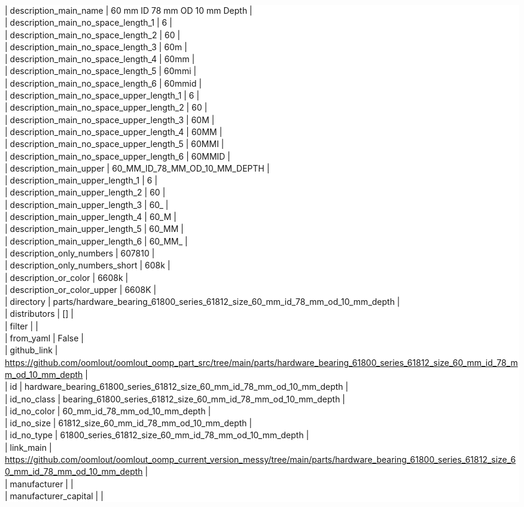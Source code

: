 | description_main_name | 60 mm ID 78 mm OD 10 mm Depth |  
| description_main_no_space_length_1 | 6 |  
| description_main_no_space_length_2 | 60 |  
| description_main_no_space_length_3 | 60m |  
| description_main_no_space_length_4 | 60mm |  
| description_main_no_space_length_5 | 60mmi |  
| description_main_no_space_length_6 | 60mmid |  
| description_main_no_space_upper_length_1 | 6 |  
| description_main_no_space_upper_length_2 | 60 |  
| description_main_no_space_upper_length_3 | 60M |  
| description_main_no_space_upper_length_4 | 60MM |  
| description_main_no_space_upper_length_5 | 60MMI |  
| description_main_no_space_upper_length_6 | 60MMID |  
| description_main_upper | 60_MM_ID_78_MM_OD_10_MM_DEPTH |  
| description_main_upper_length_1 | 6 |  
| description_main_upper_length_2 | 60 |  
| description_main_upper_length_3 | 60_ |  
| description_main_upper_length_4 | 60_M |  
| description_main_upper_length_5 | 60_MM |  
| description_main_upper_length_6 | 60_MM_ |  
| description_only_numbers | 607810 |  
| description_only_numbers_short | 608k |  
| description_or_color | 6608k |  
| description_or_color_upper | 6608K |  
| directory | parts/hardware_bearing_61800_series_61812_size_60_mm_id_78_mm_od_10_mm_depth |  
| distributors | [] |  
| filter |  |  
| from_yaml | False |  
| github_link | https://github.com/oomlout/oomlout_oomp_part_src/tree/main/parts/hardware_bearing_61800_series_61812_size_60_mm_id_78_mm_od_10_mm_depth |  
| id | hardware_bearing_61800_series_61812_size_60_mm_id_78_mm_od_10_mm_depth |  
| id_no_class | bearing_61800_series_61812_size_60_mm_id_78_mm_od_10_mm_depth |  
| id_no_color | 60_mm_id_78_mm_od_10_mm_depth |  
| id_no_size | 61812_size_60_mm_id_78_mm_od_10_mm_depth |  
| id_no_type | 61800_series_61812_size_60_mm_id_78_mm_od_10_mm_depth |  
| link_main | https://github.com/oomlout/oomlout_oomp_current_version_messy/tree/main/parts/hardware_bearing_61800_series_61812_size_60_mm_id_78_mm_od_10_mm_depth |  
| manufacturer |  |  
| manufacturer_capital |  |  